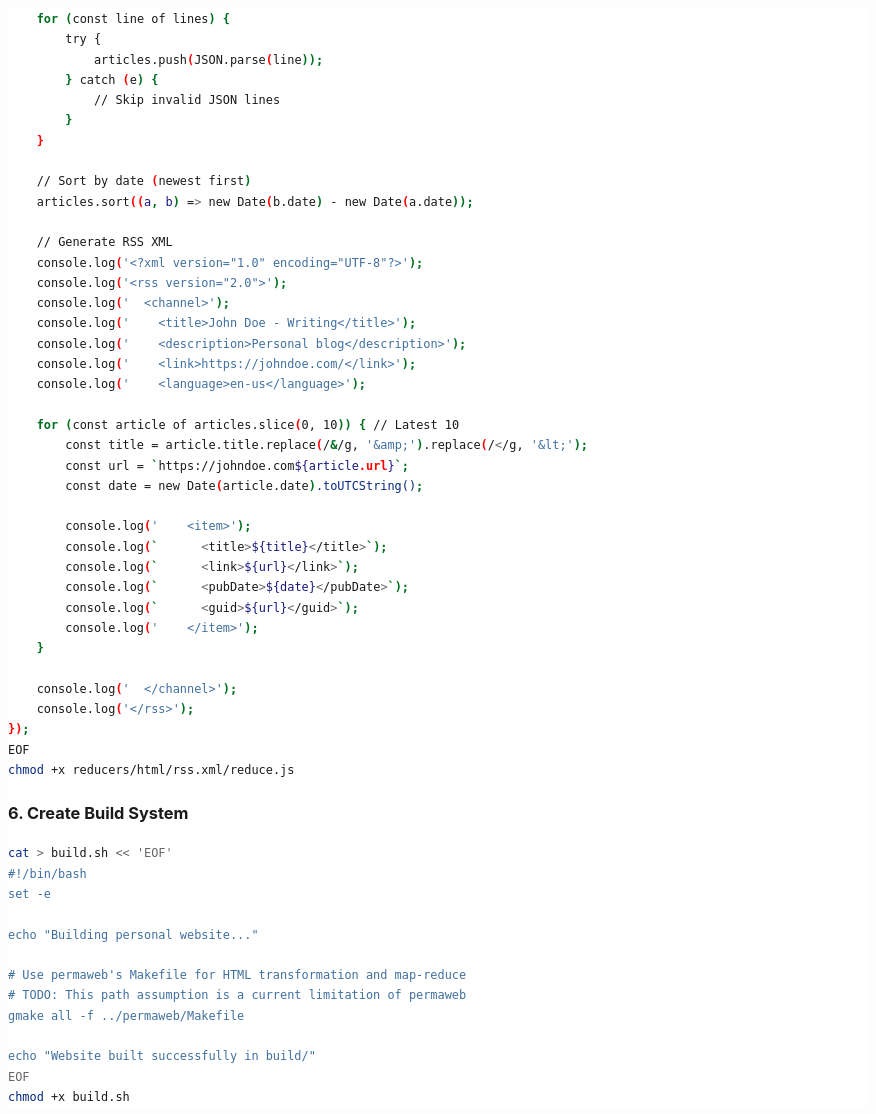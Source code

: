 ```bash
    for (const line of lines) {
        try {
            articles.push(JSON.parse(line));
        } catch (e) {
            // Skip invalid JSON lines
        }
    }
    
    // Sort by date (newest first)
    articles.sort((a, b) => new Date(b.date) - new Date(a.date));
    
    // Generate RSS XML
    console.log('<?xml version="1.0" encoding="UTF-8"?>');
    console.log('<rss version="2.0">');
    console.log('  <channel>');
    console.log('    <title>John Doe - Writing</title>');
    console.log('    <description>Personal blog</description>');
    console.log('    <link>https://johndoe.com/</link>');
    console.log('    <language>en-us</language>');
    
    for (const article of articles.slice(0, 10)) { // Latest 10
        const title = article.title.replace(/&/g, '&amp;').replace(/</g, '&lt;');
        const url = `https://johndoe.com${article.url}`;
        const date = new Date(article.date).toUTCString();
        
        console.log('    <item>');
        console.log(`      <title>${title}</title>`);
        console.log(`      <link>${url}</link>`);
        console.log(`      <pubDate>${date}</pubDate>`);
        console.log(`      <guid>${url}</guid>`);
        console.log('    </item>');
    }
    
    console.log('  </channel>');
    console.log('</rss>');
});
EOF
chmod +x reducers/html/rss.xml/reduce.js
```

### 6. Create Build System

```bash
cat > build.sh << 'EOF'
#!/bin/bash
set -e

echo "Building personal website..."

# Use permaweb's Makefile for HTML transformation and map-reduce
# TODO: This path assumption is a current limitation of permaweb
gmake all -f ../permaweb/Makefile

echo "Website built successfully in build/"
EOF
chmod +x build.sh
```
